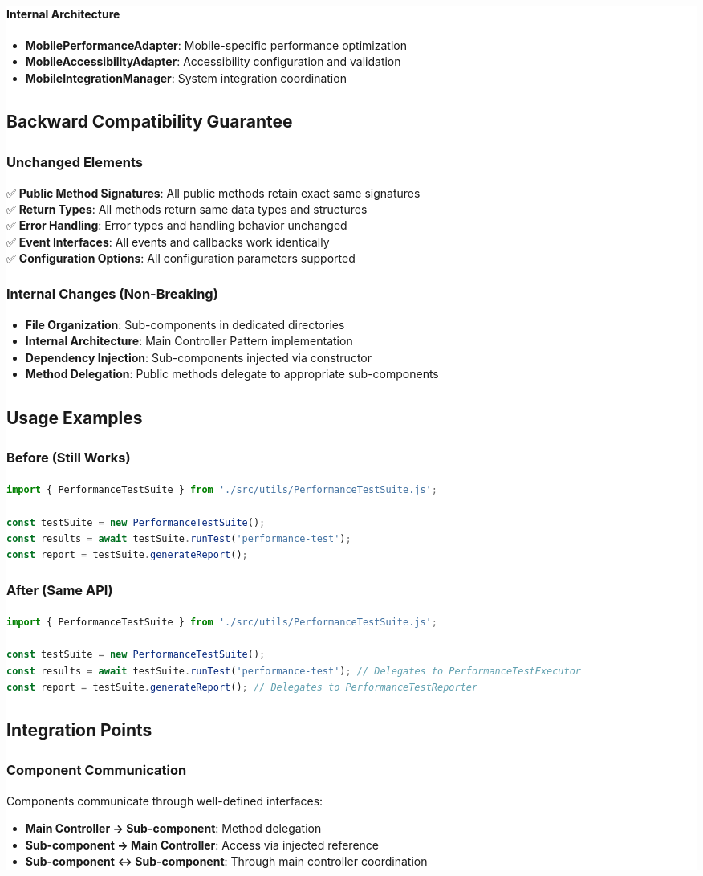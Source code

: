 ```javascript
```

#### Internal Architecture
- **MobilePerformanceAdapter**: Mobile-specific performance optimization
- **MobileAccessibilityAdapter**: Accessibility configuration and validation
- **MobileIntegrationManager**: System integration coordination

## Backward Compatibility Guarantee

### Unchanged Elements
✅ **Public Method Signatures**: All public methods retain exact same signatures  
✅ **Return Types**: All methods return same data types and structures  
✅ **Error Handling**: Error types and handling behavior unchanged  
✅ **Event Interfaces**: All events and callbacks work identically  
✅ **Configuration Options**: All configuration parameters supported  

### Internal Changes (Non-Breaking)
- **File Organization**: Sub-components in dedicated directories
- **Internal Architecture**: Main Controller Pattern implementation
- **Dependency Injection**: Sub-components injected via constructor
- **Method Delegation**: Public methods delegate to appropriate sub-components

## Usage Examples

### Before (Still Works)
```javascript
import { PerformanceTestSuite } from './src/utils/PerformanceTestSuite.js';

const testSuite = new PerformanceTestSuite();
const results = await testSuite.runTest('performance-test');
const report = testSuite.generateReport();
```

### After (Same API)
```javascript
import { PerformanceTestSuite } from './src/utils/PerformanceTestSuite.js';

const testSuite = new PerformanceTestSuite();
const results = await testSuite.runTest('performance-test'); // Delegates to PerformanceTestExecutor
const report = testSuite.generateReport(); // Delegates to PerformanceTestReporter
```

## Integration Points

### Component Communication
Components communicate through well-defined interfaces:
- **Main Controller → Sub-component**: Method delegation
- **Sub-component → Main Controller**: Access via injected reference
- **Sub-component ↔ Sub-component**: Through main controller coordination
